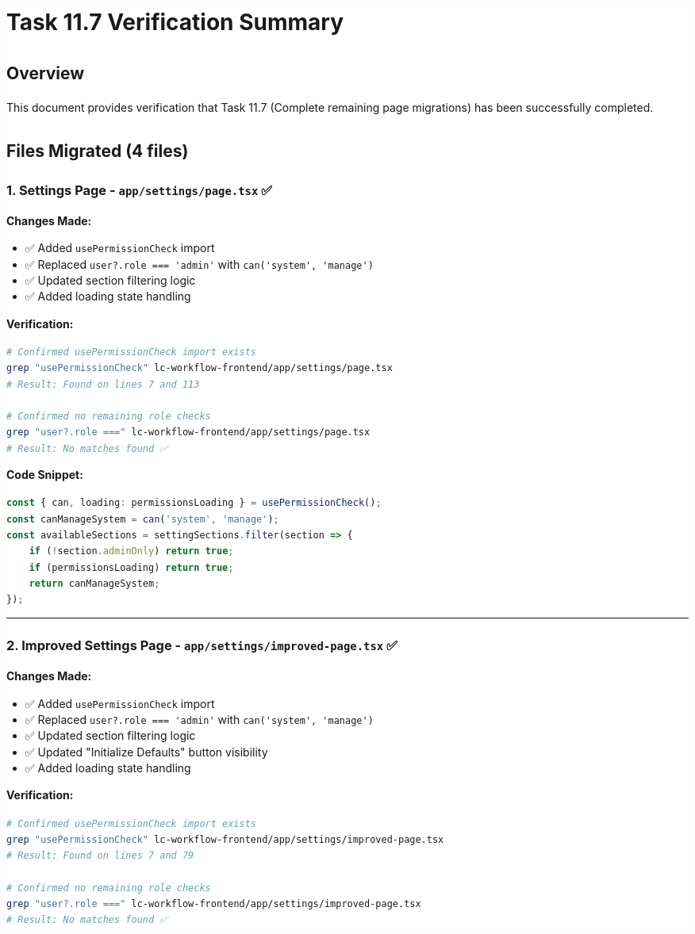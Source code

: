 # Task 11.7 Verification Summary

## Overview
This document provides verification that Task 11.7 (Complete remaining page migrations) has been successfully completed.

## Files Migrated (4 files)

### 1. Settings Page - `app/settings/page.tsx` ✅

**Changes Made:**
- ✅ Added `usePermissionCheck` import
- ✅ Replaced `user?.role === 'admin'` with `can('system', 'manage')`
- ✅ Updated section filtering logic
- ✅ Added loading state handling

**Verification:**
```bash
# Confirmed usePermissionCheck import exists
grep "usePermissionCheck" lc-workflow-frontend/app/settings/page.tsx
# Result: Found on lines 7 and 113

# Confirmed no remaining role checks
grep "user?.role ===" lc-workflow-frontend/app/settings/page.tsx
# Result: No matches found ✅
```

**Code Snippet:**
```typescript
const { can, loading: permissionsLoading } = usePermissionCheck();
const canManageSystem = can('system', 'manage');
const availableSections = settingSections.filter(section => {
    if (!section.adminOnly) return true;
    if (permissionsLoading) return true;
    return canManageSystem;
});
```

---

### 2. Improved Settings Page - `app/settings/improved-page.tsx` ✅

**Changes Made:**
- ✅ Added `usePermissionCheck` import
- ✅ Replaced `user?.role === 'admin'` with `can('system', 'manage')`
- ✅ Updated section filtering logic
- ✅ Updated "Initialize Defaults" button visibility
- ✅ Added loading state handling

**Verification:**
```bash
# Confirmed usePermissionCheck import exists
grep "usePermissionCheck" lc-workflow-frontend/app/settings/improved-page.tsx
# Result: Found on lines 7 and 79

# Confirmed no remaining role checks
grep "user?.role ===" lc-workflow-frontend/app/settings/improved-page.tsx
# Result: No matches found ✅
```
